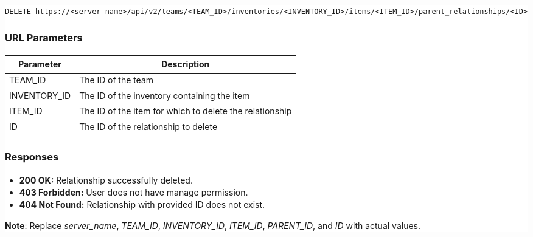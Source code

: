 `DELETE https://<server-name>/api/v2/teams/<TEAM_ID>/inventories/<INVENTORY_ID>/items/<ITEM_ID>/parent_relationships/<ID>`

### URL Parameters

| Parameter	      | Description                                              |
|-----------------|----------------------------------------------------------|
| TEAM_ID	        | The ID of the team                                       |
| INVENTORY_ID    | The ID of the inventory containing the item              |
| ITEM_ID         | The ID of the item for which to delete the relationship  |
| ID              | The ID of the relationship to delete                     |


### Responses

 - __200 OK:__ Relationship successfully deleted.
 - __403 Forbidden:__ User does not have manage permission.
 - __404 Not Found:__ Relationship with provided ID does not exist.





__Note__: Replace _server_name_, _TEAM_ID_, _INVENTORY_ID_, _ITEM_ID_, _PARENT_ID_, and _ID_ with actual values.
